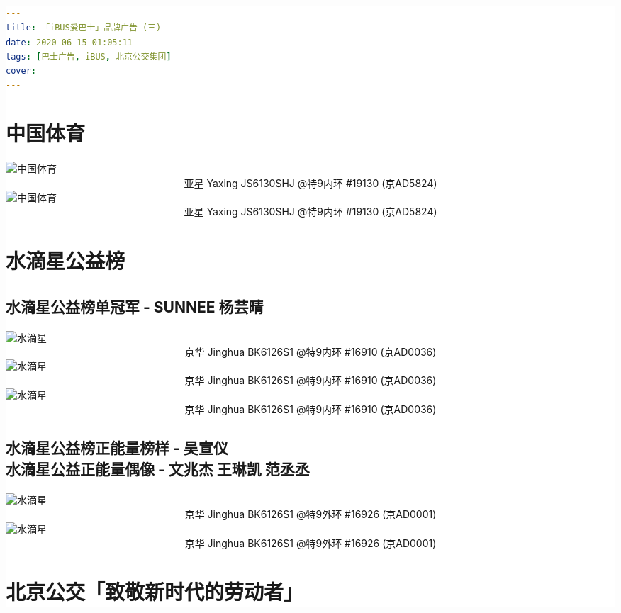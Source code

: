 ```yaml
---
title: 「iBUS爱巴士」品牌广告 (三)
date: 2020-06-15 01:05:11
tags: [巴士广告, iBUS, 北京公交集团]
cover: 
---
```


# 中国体育

<img width="1000" src="https://pic.yupoo.com/seanjue_v/9c087e5c/big.jpg" alt="中国体育">
<figcaption> <center>亚星 Yaxing JS6130SHJ @特9内环 #19130 (京AD5824)</center>
</figcaption>

<img width="1000" src="https://pic.yupoo.com/seanjue_v/f40b8750/big.jpg" alt="中国体育">
<figcaption> <center>亚星 Yaxing JS6130SHJ @特9内环 #19130 (京AD5824)</center>
</figcaption>

# 水滴星公益榜

## 水滴星公益榜单冠军 - SUNNEE 杨芸晴

<img width="1000" src="https://pic.yupoo.com/seanjue_v/0dc97bc0/big.jpg" alt="水滴星">
<figcaption> <center>京华 Jinghua BK6126S1 @特9内环 #16910 (京AD0036)</center>
</figcaption>

<img width="1000" src="https://pic.yupoo.com/seanjue_v/951fb064/big.jpg" alt="水滴星">
<figcaption> <center>京华 Jinghua BK6126S1 @特9内环 #16910 (京AD0036)</center>
</figcaption>

<img width="1000" src="https://pic.yupoo.com/seanjue_v/1d1549a3/big.jpg" alt="水滴星">
<figcaption> <center>京华 Jinghua BK6126S1 @特9内环 #16910 (京AD0036)</center>
</figcaption>

## 水滴星公益榜正能量榜样 - 吴宣仪 <br> 水滴星公益正能量偶像 - 文兆杰 王琳凯 范丞丞

<img width="1000" src="https://pic.yupoo.com/seanjue_v/d4089022/big.jpg" alt="水滴星">
<figcaption> <center>京华 Jinghua BK6126S1 @特9外环 #16926 (京AD0001)</center>
</figcaption>

<img width="1000" src="https://pic.yupoo.com/seanjue_v/fa23c02f/big.jpg" alt="水滴星">
<figcaption> <center>京华 Jinghua BK6126S1 @特9外环 #16926 (京AD0001)</center>
</figcaption>

# 北京公交「致敬新时代的劳动者」
